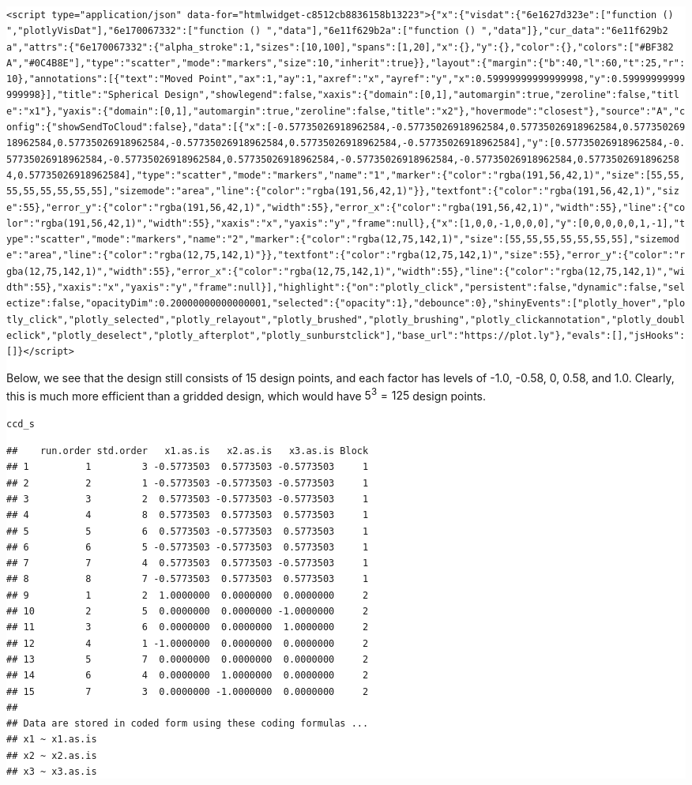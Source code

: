 ```{=html}
<script type="application/json" data-for="htmlwidget-c8512cb8836158b13223">{"x":{"visdat":{"6e1627d323e":["function () ","plotlyVisDat"],"6e170067332":["function () ","data"],"6e11f629b2a":["function () ","data"]},"cur_data":"6e11f629b2a","attrs":{"6e170067332":{"alpha_stroke":1,"sizes":[10,100],"spans":[1,20],"x":{},"y":{},"color":{},"colors":["#BF382A","#0C4B8E"],"type":"scatter","mode":"markers","size":10,"inherit":true}},"layout":{"margin":{"b":40,"l":60,"t":25,"r":10},"annotations":[{"text":"Moved Point","ax":1,"ay":1,"axref":"x","ayref":"y","x":0.59999999999999998,"y":0.59999999999999998}],"title":"Spherical Design","showlegend":false,"xaxis":{"domain":[0,1],"automargin":true,"zeroline":false,"title":"x1"},"yaxis":{"domain":[0,1],"automargin":true,"zeroline":false,"title":"x2"},"hovermode":"closest"},"source":"A","config":{"showSendToCloud":false},"data":[{"x":[-0.57735026918962584,-0.57735026918962584,0.57735026918962584,0.57735026918962584,0.57735026918962584,-0.57735026918962584,0.57735026918962584,-0.57735026918962584],"y":[0.57735026918962584,-0.57735026918962584,-0.57735026918962584,0.57735026918962584,-0.57735026918962584,-0.57735026918962584,0.57735026918962584,0.57735026918962584],"type":"scatter","mode":"markers","name":"1","marker":{"color":"rgba(191,56,42,1)","size":[55,55,55,55,55,55,55,55],"sizemode":"area","line":{"color":"rgba(191,56,42,1)"}},"textfont":{"color":"rgba(191,56,42,1)","size":55},"error_y":{"color":"rgba(191,56,42,1)","width":55},"error_x":{"color":"rgba(191,56,42,1)","width":55},"line":{"color":"rgba(191,56,42,1)","width":55},"xaxis":"x","yaxis":"y","frame":null},{"x":[1,0,0,-1,0,0,0],"y":[0,0,0,0,0,1,-1],"type":"scatter","mode":"markers","name":"2","marker":{"color":"rgba(12,75,142,1)","size":[55,55,55,55,55,55,55],"sizemode":"area","line":{"color":"rgba(12,75,142,1)"}},"textfont":{"color":"rgba(12,75,142,1)","size":55},"error_y":{"color":"rgba(12,75,142,1)","width":55},"error_x":{"color":"rgba(12,75,142,1)","width":55},"line":{"color":"rgba(12,75,142,1)","width":55},"xaxis":"x","yaxis":"y","frame":null}],"highlight":{"on":"plotly_click","persistent":false,"dynamic":false,"selectize":false,"opacityDim":0.20000000000000001,"selected":{"opacity":1},"debounce":0},"shinyEvents":["plotly_hover","plotly_click","plotly_selected","plotly_relayout","plotly_brushed","plotly_brushing","plotly_clickannotation","plotly_doubleclick","plotly_deselect","plotly_afterplot","plotly_sunburstclick"],"base_url":"https://plot.ly"},"evals":[],"jsHooks":[]}</script>
```

Below, we see that the design still consists of 15 design points, and each factor has levels of -1.0, -0.58, 0, 0.58, and 1.0. Clearly, this is much more efficient than a gridded design, which would have $5^3 = 125$ design points.


```r
ccd_s
```

```
##    run.order std.order   x1.as.is   x2.as.is   x3.as.is Block
## 1          1         3 -0.5773503  0.5773503 -0.5773503     1
## 2          2         1 -0.5773503 -0.5773503 -0.5773503     1
## 3          3         2  0.5773503 -0.5773503 -0.5773503     1
## 4          4         8  0.5773503  0.5773503  0.5773503     1
## 5          5         6  0.5773503 -0.5773503  0.5773503     1
## 6          6         5 -0.5773503 -0.5773503  0.5773503     1
## 7          7         4  0.5773503  0.5773503 -0.5773503     1
## 8          8         7 -0.5773503  0.5773503  0.5773503     1
## 9          1         2  1.0000000  0.0000000  0.0000000     2
## 10         2         5  0.0000000  0.0000000 -1.0000000     2
## 11         3         6  0.0000000  0.0000000  1.0000000     2
## 12         4         1 -1.0000000  0.0000000  0.0000000     2
## 13         5         7  0.0000000  0.0000000  0.0000000     2
## 14         6         4  0.0000000  1.0000000  0.0000000     2
## 15         7         3  0.0000000 -1.0000000  0.0000000     2
## 
## Data are stored in coded form using these coding formulas ...
## x1 ~ x1.as.is
## x2 ~ x2.as.is
## x3 ~ x3.as.is
```
